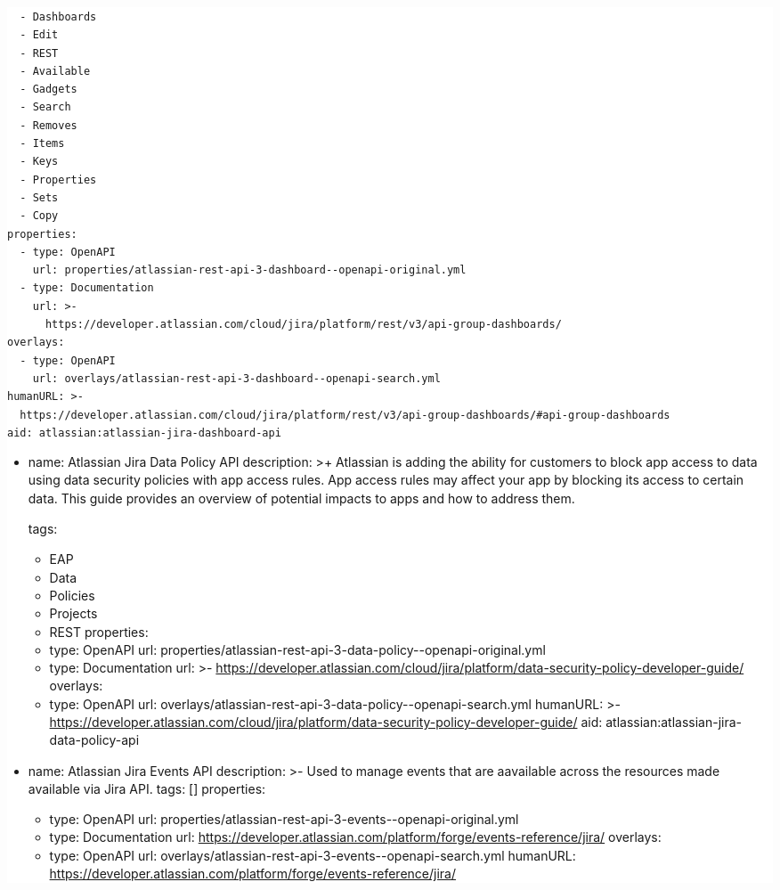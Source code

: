       - Dashboards
      - Edit
      - REST
      - Available
      - Gadgets
      - Search
      - Removes
      - Items
      - Keys
      - Properties
      - Sets
      - Copy
    properties:
      - type: OpenAPI
        url: properties/atlassian-rest-api-3-dashboard--openapi-original.yml
      - type: Documentation
        url: >-
          https://developer.atlassian.com/cloud/jira/platform/rest/v3/api-group-dashboards/
    overlays:
      - type: OpenAPI
        url: overlays/atlassian-rest-api-3-dashboard--openapi-search.yml
    humanURL: >-
      https://developer.atlassian.com/cloud/jira/platform/rest/v3/api-group-dashboards/#api-group-dashboards
    aid: atlassian:atlassian-jira-dashboard-api
  - name: Atlassian Jira Data Policy API
    description: >+
      Atlassian is adding the ability for customers to block app access to data
      using data security policies with app access rules. App access rules may
      affect your app by blocking its access to certain data. This guide
      provides an overview of potential impacts to apps and how to address them.

    tags:
      - EAP
      - Data
      - Policies
      - Projects
      - REST
    properties:
      - type: OpenAPI
        url: properties/atlassian-rest-api-3-data-policy--openapi-original.yml
      - type: Documentation
        url: >-
          https://developer.atlassian.com/cloud/jira/platform/data-security-policy-developer-guide/
    overlays:
      - type: OpenAPI
        url: overlays/atlassian-rest-api-3-data-policy--openapi-search.yml
    humanURL: >-
      https://developer.atlassian.com/cloud/jira/platform/data-security-policy-developer-guide/
    aid: atlassian:atlassian-jira-data-policy-api
  - name: Atlassian Jira Events API
    description: >-
      Used to manage events that are aavailable across the resources made
      available via Jira API.
    tags: []
    properties:
      - type: OpenAPI
        url: properties/atlassian-rest-api-3-events--openapi-original.yml
      - type: Documentation
        url: https://developer.atlassian.com/platform/forge/events-reference/jira/
    overlays:
      - type: OpenAPI
        url: overlays/atlassian-rest-api-3-events--openapi-search.yml
    humanURL: https://developer.atlassian.com/platform/forge/events-reference/jira/